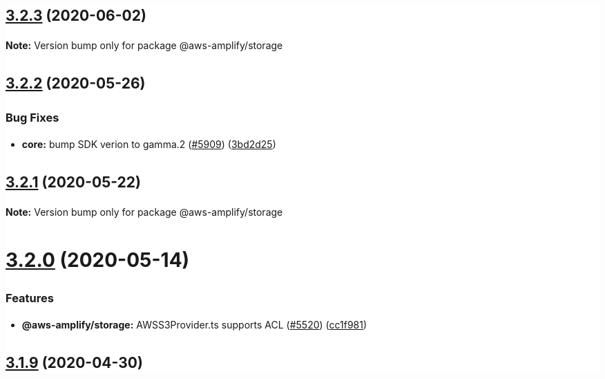 



## [3.2.3](https://github.com/aws-amplify/amplify-js/compare/@aws-amplify/storage@3.2.2...@aws-amplify/storage@3.2.3) (2020-06-02)

**Note:** Version bump only for package @aws-amplify/storage





## [3.2.2](https://github.com/aws-amplify/amplify-js/compare/@aws-amplify/storage@3.2.1...@aws-amplify/storage@3.2.2) (2020-05-26)


### Bug Fixes

* **core:** bump SDK verion to gamma.2 ([#5909](https://github.com/aws-amplify/amplify-js/issues/5909)) ([3bd2d25](https://github.com/aws-amplify/amplify-js/commit/3bd2d2509c2db59cffd7ac81c08ac4f9ef298198))





## [3.2.1](https://github.com/aws-amplify/amplify-js/compare/@aws-amplify/storage@3.2.0...@aws-amplify/storage@3.2.1) (2020-05-22)

**Note:** Version bump only for package @aws-amplify/storage





# [3.2.0](https://github.com/aws-amplify/amplify-js/compare/@aws-amplify/storage@3.1.9...@aws-amplify/storage@3.2.0) (2020-05-14)


### Features

* **@aws-amplify/storage:** AWSS3Provider.ts supports ACL ([#5520](https://github.com/aws-amplify/amplify-js/issues/5520)) ([cc1f981](https://github.com/aws-amplify/amplify-js/commit/cc1f981f65889562949095000f79c58ac7a88388))





## [3.1.9](https://github.com/aws-amplify/amplify-js/compare/@aws-amplify/storage@3.1.8...@aws-amplify/storage@3.1.9) (2020-04-30)

